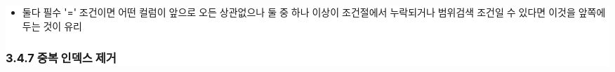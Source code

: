   - 둘다 필수 '=' 조건이면 어떤 컬럼이 앞으로 오든 상관없으나 둘 중 하나 이상이 조건절에서 누락되거나 범위검색 조건일 수 있다면 이것을 앞쪽에 두는 것이 유리
### 3.4.7 중복 인덱스 제거
